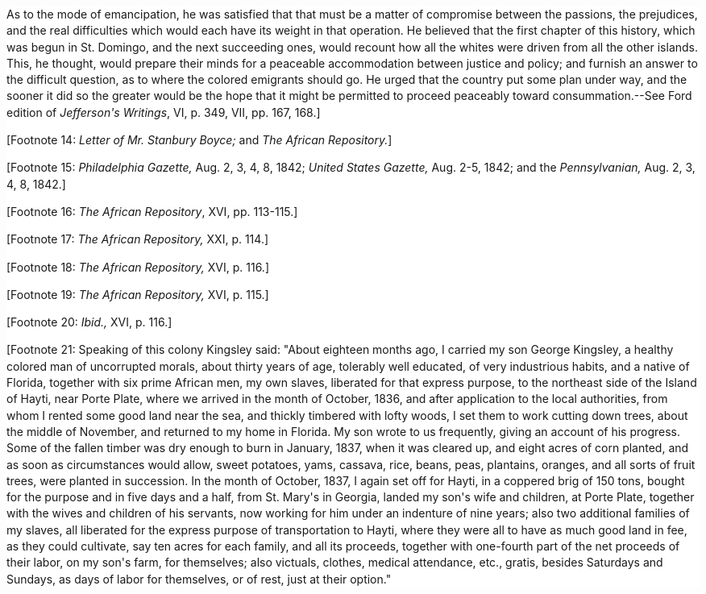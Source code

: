 As to the mode of emancipation, he was satisfied that that must be a matter of compromise between the passions, the prejudices, and the real difficulties which would each have its weight in that operation. He believed that the first chapter of this history, which was begun in St. Domingo, and the next succeeding ones, would recount how all the whites were driven from all the other islands. This, he thought, would prepare their minds for a peaceable accommodation between justice and policy; and furnish an answer to the difficult question, as to where the colored emigrants should go. He urged that the country put some plan under way, and the sooner it did so the greater would be the hope that it might be permitted to proceed peaceably toward consummation.--See Ford edition of *Jefferson's Writings*, VI, p. 349, VII, pp. 167, 168.\]

\[Footnote 14: *Letter of Mr. Stanbury Boyce;* and *The African Repository.*\]

\[Footnote 15: *Philadelphia Gazette,* Aug. 2, 3, 4, 8, 1842; *United States Gazette,* Aug. 2-5, 1842; and the *Pennsylvanian,* Aug. 2, 3, 4, 8, 1842.\]

\[Footnote 16: *The African Repository*, XVI, pp. 113-115.\]

\[Footnote 17: *The African Repository,* XXI, p. 114.\]

\[Footnote 18: *The African Repository,* XVI, p. 116.\]

\[Footnote 19: *The African Repository,* XVI, p. 115.\]

\[Footnote 20: *Ibid.,* XVI, p. 116.\]

\[Footnote 21: Speaking of this colony Kingsley said: "About eighteen months ago, I carried my son George Kingsley, a healthy colored man of uncorrupted morals, about thirty years of age, tolerably well educated, of very industrious habits, and a native of Florida, together with six prime African men, my own slaves, liberated for that express purpose, to the northeast side of the Island of Hayti, near Porte Plate, where we arrived in the month of October, 1836, and after application to the local authorities, from whom I rented some good land near the sea, and thickly timbered with lofty woods, I set them to work cutting down trees, about the middle of November, and returned to my home in Florida. My son wrote to us frequently, giving an account of his progress. Some of the fallen timber was dry enough to burn in January, 1837, when it was cleared up, and eight acres of corn planted, and as soon as circumstances would allow, sweet potatoes, yams, cassava, rice, beans, peas, plantains, oranges, and all sorts of fruit trees, were planted in succession. In the month of October, 1837, I again set off for Hayti, in a coppered brig of 150 tons, bought for the purpose and in five days and a half, from St. Mary's in Georgia, landed my son's wife and children, at Porte Plate, together with the wives and children of his servants, now working for him under an indenture of nine years; also two additional families of my slaves, all liberated for the express purpose of transportation to Hayti, where they were all to have as much good land in fee, as they could cultivate, say ten acres for each family, and all its proceeds, together with one-fourth part of the net proceeds of their labor, on my son's farm, for themselves; also victuals, clothes, medical attendance, etc., gratis, besides Saturdays and Sundays, as days of labor for themselves, or of rest, just at their option."
